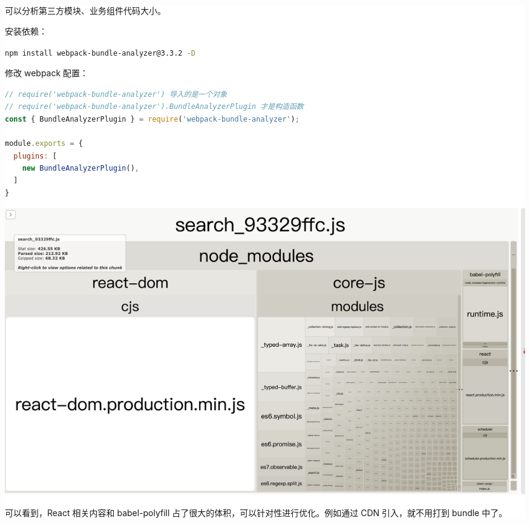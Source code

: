 可以分析第三方模块、业务组件代码大小。

安装依赖：

```bash
npm install webpack-bundle-analyzer@3.3.2 -D
```

修改 webpack 配置：

```js
// require('webpack-bundle-analyzer') 导入的是一个对象
// require('webpack-bundle-analyzer').BundleAnalyzerPlugin 才是构造函数
const { BundleAnalyzerPlugin } = require('webpack-bundle-analyzer');

module.exports = {
  plugins: [
    new BundleAnalyzerPlugin(),
  ]
}
```

![优化之前](./images/bundle_analyser_1.png)

可以看到，React 相关内容和 babel-polyfill 占了很大的体积，可以针对性进行优化。例如通过 CDN 引入，就不用打到 bundle 中了。
